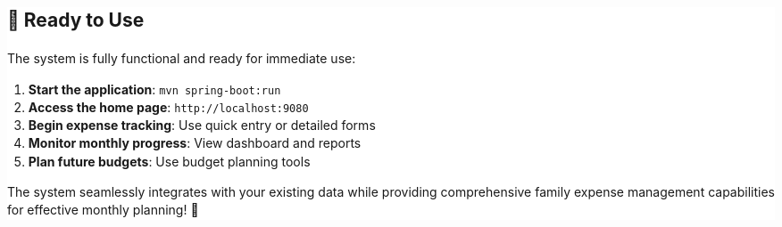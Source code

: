 ## 🚀 Ready to Use

The system is fully functional and ready for immediate use:

1. **Start the application**: `mvn spring-boot:run`
2. **Access the home page**: `http://localhost:9080`
3. **Begin expense tracking**: Use quick entry or detailed forms
4. **Monitor monthly progress**: View dashboard and reports
5. **Plan future budgets**: Use budget planning tools

The system seamlessly integrates with your existing data while providing comprehensive family expense management capabilities for effective monthly planning! 🎉